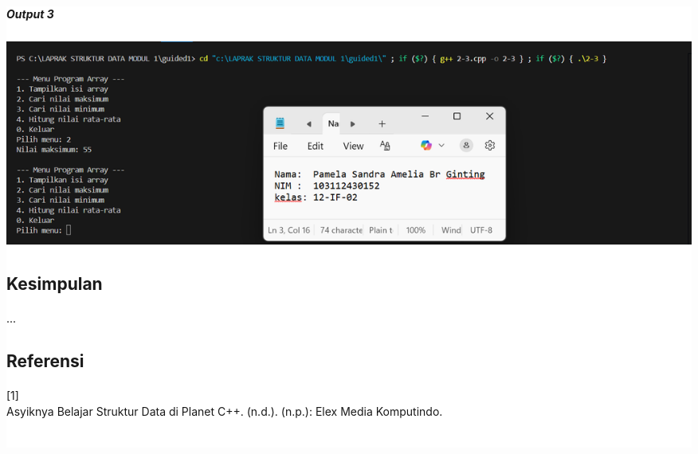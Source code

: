 
##### Output 3
![Screenshot Output 3](https://github.com/pamelasandra/Struktur-Data-Assignment/blob/main/Modul%202/Output-2-3.png)


## Kesimpulan
...

## Referensi
[1]
<br>Asyiknya Belajar Struktur Data di Planet C++. (n.d.). (n.p.):
Elex Media Komputindo.

<br>

